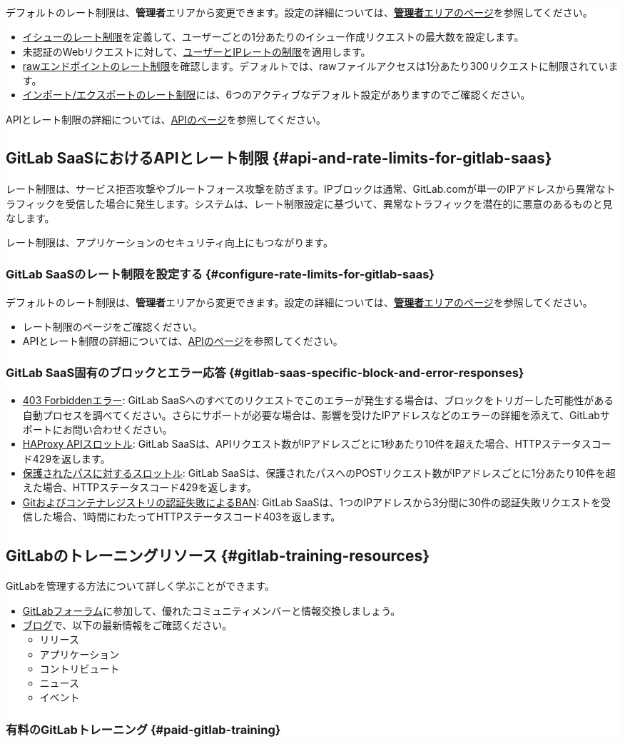 デフォルトのレート制限は、**管理者**エリアから変更できます。設定の詳細については、[**管理者**エリアのページ](../security/rate_limits.md#configurable-limits)を参照してください。

- [イシューのレート制限](settings/rate_limit_on_issues_creation.md)を定義して、ユーザーごとの1分あたりのイシュー作成リクエストの最大数を設定します。
- 未認証のWebリクエストに対して、[ユーザーとIPレートの制限](settings/user_and_ip_rate_limits.md)を適用します。
- [rawエンドポイントのレート制限](settings/rate_limits_on_raw_endpoints.md)を確認します。デフォルトでは、rawファイルアクセスは1分あたり300リクエストに制限されています。
- [インポート/エクスポートのレート制限](settings/import_export_rate_limits.md)には、6つのアクティブなデフォルト設定がありますのでご確認ください。

APIとレート制限の詳細については、[APIのページ](../api/rest/_index.md)を参照してください。

## GitLab SaaSにおけるAPIとレート制限 {#api-and-rate-limits-for-gitlab-saas}

レート制限は、サービス拒否攻撃やブルートフォース攻撃を防ぎます。IPブロックは通常、GitLab.comが単一のIPアドレスから異常なトラフィックを受信した場合に発生します。システムは、レート制限設定に基づいて、異常なトラフィックを潜在的に悪意のあるものと見なします。

レート制限は、アプリケーションのセキュリティ向上にもつながります。

### GitLab SaaSのレート制限を設定する {#configure-rate-limits-for-gitlab-saas}

デフォルトのレート制限は、**管理者**エリアから変更できます。設定の詳細については、[**管理者**エリアのページ](../security/rate_limits.md#configurable-limits)を参照してください。

- レート制限のページをご確認ください。
- APIとレート制限の詳細については、[APIのページ](../api/rest/_index.md)を参照してください。

### GitLab SaaS固有のブロックとエラー応答 {#gitlab-saas-specific-block-and-error-responses}

- [403 Forbiddenエラー](../user/gitlab_com/_index.md#rate-limits-on-gitlabcom): GitLab SaaSへのすべてのリクエストでこのエラーが発生する場合は、ブロックをトリガーした可能性がある自動プロセスを調べてください。さらにサポートが必要な場合は、影響を受けたIPアドレスなどのエラーの詳細を添えて、GitLabサポートにお問い合わせください。
- [HAProxy APIスロットル](../user/gitlab_com/_index.md#haproxy): GitLab SaaSは、APIリクエスト数がIPアドレスごとに1秒あたり10件を超えた場合、HTTPステータスコード429を返します。
- [保護されたパスに対するスロットル](../user/gitlab_com/_index.md#protected-paths-throttle): GitLab SaaSは、保護されたパスへのPOSTリクエスト数がIPアドレスごとに1分あたり10件を超えた場合、HTTPステータスコード429を返します。
- [Gitおよびコンテナレジストリの認証失敗によるBAN](../user/gitlab_com/_index.md#git-and-container-registry-failed-authentication-ban): GitLab SaaSは、1つのIPアドレスから3分間に30件の認証失敗リクエストを受信した場合、1時間にわたってHTTPステータスコード403を返します。

## GitLabのトレーニングリソース {#gitlab-training-resources}

GitLabを管理する方法について詳しく学ぶことができます。

- [GitLabフォーラム](https://forum.gitlab.com/)に参加して、優れたコミュニティメンバーと情報交換しましょう。
- [ブログ](https://about.gitlab.com/blog/)で、以下の最新情報をご確認ください。
  - リリース
  - アプリケーション
  - コントリビュート
  - ニュース
  - イベント

### 有料のGitLabトレーニング {#paid-gitlab-training}
